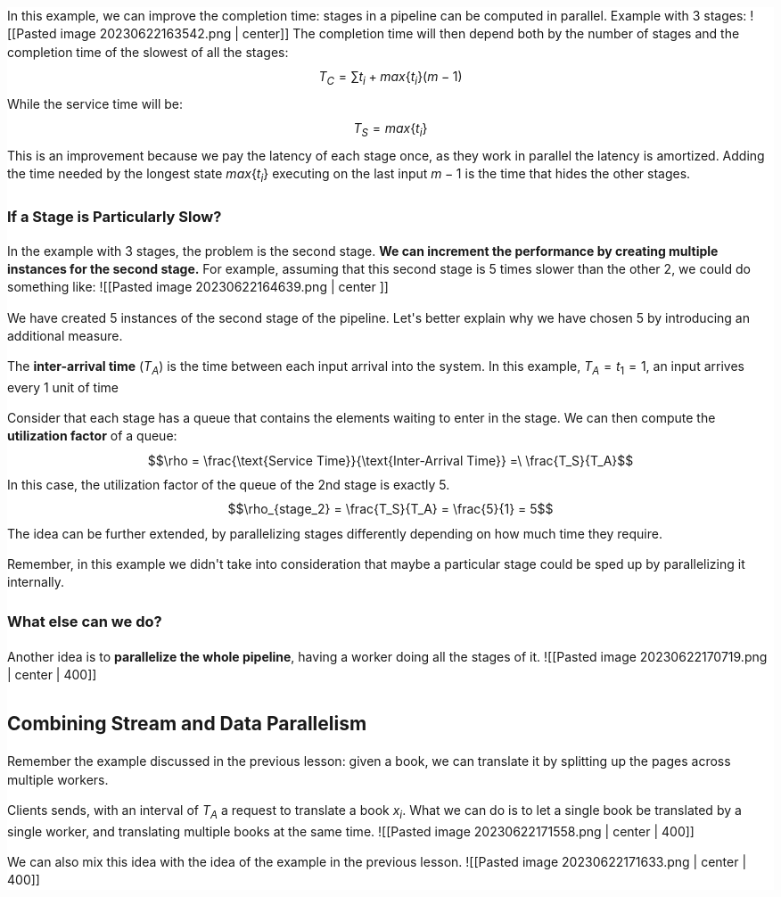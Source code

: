 In this example, we can improve the completion time: stages in a pipeline can be computed in parallel. 
Example with 3 stages:
![[Pasted image 20230622163542.png | center]]
The completion time will then depend both by the number of stages and the completion time of the slowest of all the stages: $$T_C = \sum t_i + max\{t_i\}(m-1)$$While the service time will be: $$T_S = max\{t_i\}$$This is an improvement because we pay the latency of each stage once, as they work in parallel the latency is amortized. 
Adding the time needed by the longest state $max\{t_i\}$ executing on the last input $m-1$ is the time that hides the other stages.
### If a Stage is Particularly Slow?
In the example with 3 stages, the problem is the second stage. 
**We can increment the performance by creating multiple instances for the second stage.** 
For example, assuming that this second stage is $5$ times slower than the other $2$, we could do something like:
![[Pasted image 20230622164639.png | center ]]

We have created $5$ instances of the second stage of the pipeline.
Let's better explain why we have chosen $5$ by introducing an additional measure.

The **inter-arrival time** ($T_A$) is the time between each input arrival into the system.
In this example, $T_A = t_1 = 1$, an input arrives every $1$ unit of time

Consider that each stage has a queue that contains the elements waiting to enter in the stage. 
We can then compute the **utilization factor** of a queue: $$\rho = \frac{\text{Service Time}}{\text{Inter-Arrival Time}} =\ \frac{T_S}{T_A}$$In this case, the utilization factor of the queue of the 2nd stage is exactly $5$.
$$\rho_{stage_2} = \frac{T_S}{T_A} = \frac{5}{1} = 5$$
The idea can be further extended, by parallelizing stages differently depending on how much time they require.

Remember, in this example we didn't take into consideration that maybe a particular stage could be sped up by parallelizing it internally.
### What else can we do?
Another idea is to **parallelize the whole pipeline**, having a worker doing all the stages of it.
![[Pasted image 20230622170719.png | center | 400]]

## Combining Stream and Data Parallelism
Remember the example discussed in the previous lesson: given a book, we can translate it by splitting up the pages across multiple workers.

Clients sends, with an interval of $T_A$ a request to translate a book $x_i$.
What we can do is to let a single book be translated by a single worker, and translating multiple books at the same time.
![[Pasted image 20230622171558.png | center | 400]]

We can also mix this idea with the idea of the example in the previous lesson.
![[Pasted image 20230622171633.png | center | 400]]
